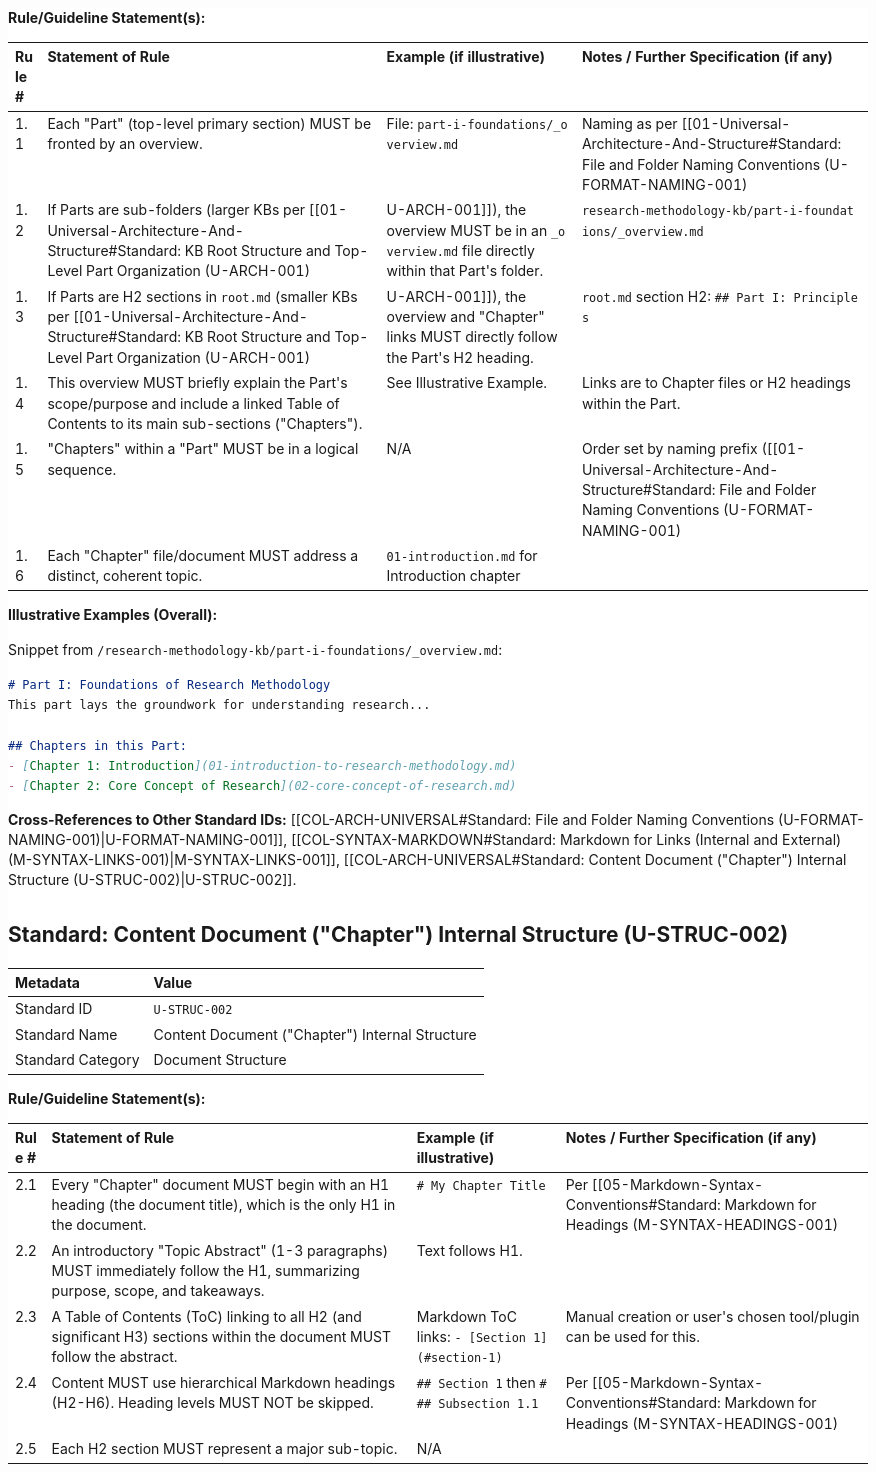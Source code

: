 **Rule/Guideline Statement(s):**

| Rule # | Statement of Rule                                                                                                                                 | Example (if illustrative)                                 | Notes / Further Specification (if any)                                          |
| :----- | :-------------------------------------------------------------------------------------------------------------------------------------------------- | :-------------------------------------------------------- | :------------------------------------------------------------------------------ |
| 1.1    | Each "Part" (top-level primary section) MUST be fronted by an overview.                                                                             | File: `part-i-foundations/_overview.md`                  | Naming as per [[01-Universal-Architecture-And-Structure#Standard: File and Folder Naming Conventions (U-FORMAT-NAMING-001)|U-FORMAT-NAMING-001]] (for `_overview.md`). |
| 1.2    | If Parts are sub-folders (larger KBs per [[01-Universal-Architecture-And-Structure#Standard: KB Root Structure and Top-Level Part Organization (U-ARCH-001)|U-ARCH-001]]), the overview MUST be in an `_overview.md` file directly within that Part's folder.                           | `research-methodology-kb/part-i-foundations/_overview.md` |                                                                                 |
| 1.3    | If Parts are H2 sections in `root.md` (smaller KBs per [[01-Universal-Architecture-And-Structure#Standard: KB Root Structure and Top-Level Part Organization (U-ARCH-001)|U-ARCH-001]]), the overview and "Chapter" links MUST directly follow the Part's H2 heading.                 | `root.md` section H2: `## Part I: Principles`            |                                                                                 |
| 1.4    | This overview MUST briefly explain the Part's scope/purpose and include a linked Table of Contents to its main sub-sections ("Chapters").           | See Illustrative Example.                                 | Links are to Chapter files or H2 headings within the Part.                  |
| 1.5    | "Chapters" within a "Part" MUST be in a logical sequence.                                                                                          | N/A                                                       | Order set by naming prefix ([[01-Universal-Architecture-And-Structure#Standard: File and Folder Naming Conventions (U-FORMAT-NAMING-001)|U-FORMAT-NAMING-001]]) or heading order. |
| 1.6    | Each "Chapter" file/document MUST address a distinct, coherent topic.                                                                            | `01-introduction.md` for Introduction chapter          |                                                                                 |

**Illustrative Examples (Overall):**

Snippet from `/research-methodology-kb/part-i-foundations/_overview.md`:

```markdown
# Part I: Foundations of Research Methodology
This part lays the groundwork for understanding research...

## Chapters in this Part:
- [Chapter 1: Introduction](01-introduction-to-research-methodology.md)
- [Chapter 2: Core Concept of Research](02-core-concept-of-research.md)
```

**Cross-References to Other Standard IDs:** [[COL-ARCH-UNIVERSAL#Standard: File and Folder Naming Conventions (U-FORMAT-NAMING-001)|U-FORMAT-NAMING-001]], [[COL-SYNTAX-MARKDOWN#Standard: Markdown for Links (Internal and External) (M-SYNTAX-LINKS-001)|M-SYNTAX-LINKS-001]], [[COL-ARCH-UNIVERSAL#Standard: Content Document ("Chapter") Internal Structure (U-STRUC-002)|U-STRUC-002]].

## Standard: Content Document ("Chapter") Internal Structure (U-STRUC-002)

| Metadata        | Value                                 |
| :-------------- | :------------------------------------ |
| Standard ID     | `U-STRUC-002`                         |
| Standard Name   | Content Document ("Chapter") Internal Structure |
| Standard Category | Document Structure                    |

**Rule/Guideline Statement(s):**

| Rule # | Statement of Rule                                                                                                     | Example (if illustrative)                   | Notes / Further Specification (if any)           |
| :----- | :-------------------------------------------------------------------------------------------------------------------- | :------------------------------------------ | :----------------------------------------------- |
| 2.1    | Every "Chapter" document MUST begin with an H1 heading (the document title), which is the only H1 in the document.       | `# My Chapter Title`                        | Per [[05-Markdown-Syntax-Conventions#Standard: Markdown for Headings (M-SYNTAX-HEADINGS-001)|M-SYNTAX-HEADINGS-001]]. |
| 2.2    | An introductory "Topic Abstract" (1-3 paragraphs) MUST immediately follow the H1, summarizing purpose, scope, and takeaways. | Text follows H1.                            |                                                  |
| 2.3    | A Table of Contents (ToC) linking to all H2 (and significant H3) sections within the document MUST follow the abstract. | Markdown ToC links: `- [Section 1](#section-1)`      | Manual creation or user's chosen tool/plugin can be used for this. |
| 2.4    | Content MUST use hierarchical Markdown headings (H2-H6). Heading levels MUST NOT be skipped.                                  | `## Section 1` then `### Subsection 1.1`     | Per [[05-Markdown-Syntax-Conventions#Standard: Markdown for Headings (M-SYNTAX-HEADINGS-001)|M-SYNTAX-HEADINGS-001]]. |
| 2.5    | Each H2 section MUST represent a major sub-topic.                                                                       | N/A                                         |                                                  |
